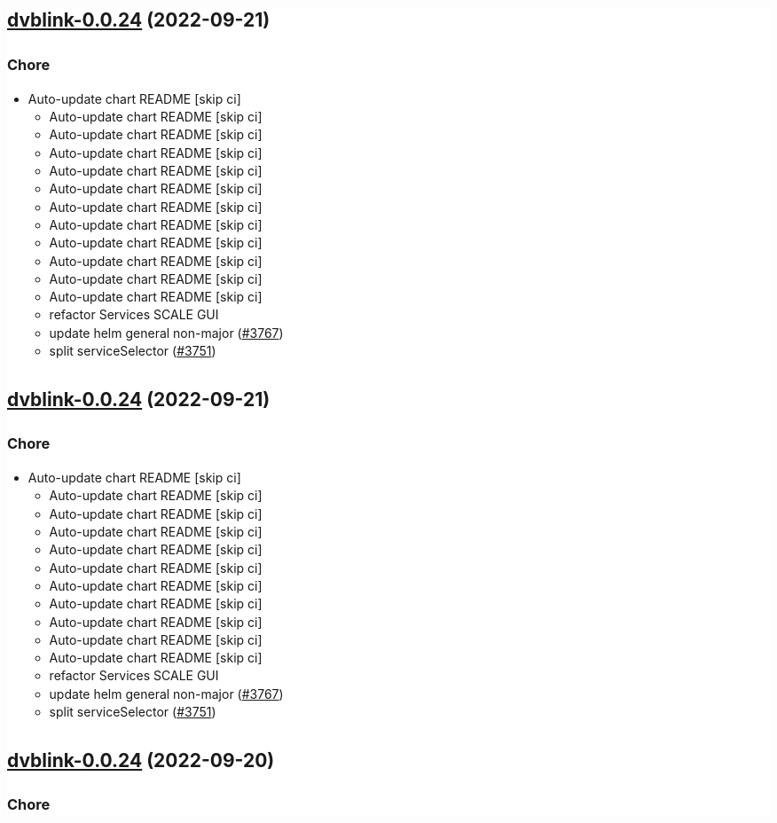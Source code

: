 


## [dvblink-0.0.24](https://github.com/truecharts/charts/compare/dvblink-0.0.23...dvblink-0.0.24) (2022-09-21)

### Chore

- Auto-update chart README [skip ci]
  - Auto-update chart README [skip ci]
  - Auto-update chart README [skip ci]
  - Auto-update chart README [skip ci]
  - Auto-update chart README [skip ci]
  - Auto-update chart README [skip ci]
  - Auto-update chart README [skip ci]
  - Auto-update chart README [skip ci]
  - Auto-update chart README [skip ci]
  - Auto-update chart README [skip ci]
  - Auto-update chart README [skip ci]
  - Auto-update chart README [skip ci]
  - refactor Services SCALE GUI
  - update helm general non-major ([#3767](https://github.com/truecharts/charts/issues/3767))
  - split serviceSelector ([#3751](https://github.com/truecharts/charts/issues/3751))




## [dvblink-0.0.24](https://github.com/truecharts/charts/compare/dvblink-0.0.23...dvblink-0.0.24) (2022-09-21)

### Chore

- Auto-update chart README [skip ci]
  - Auto-update chart README [skip ci]
  - Auto-update chart README [skip ci]
  - Auto-update chart README [skip ci]
  - Auto-update chart README [skip ci]
  - Auto-update chart README [skip ci]
  - Auto-update chart README [skip ci]
  - Auto-update chart README [skip ci]
  - Auto-update chart README [skip ci]
  - Auto-update chart README [skip ci]
  - Auto-update chart README [skip ci]
  - refactor Services SCALE GUI
  - update helm general non-major ([#3767](https://github.com/truecharts/charts/issues/3767))
  - split serviceSelector ([#3751](https://github.com/truecharts/charts/issues/3751))




## [dvblink-0.0.24](https://github.com/truecharts/charts/compare/dvblink-0.0.23...dvblink-0.0.24) (2022-09-20)

### Chore

